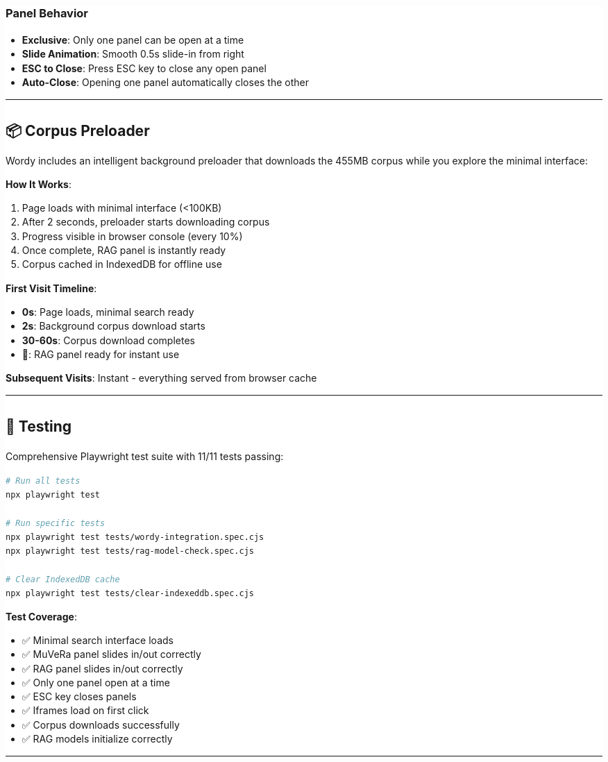 ### Panel Behavior

- **Exclusive**: Only one panel can be open at a time
- **Slide Animation**: Smooth 0.5s slide-in from right
- **ESC to Close**: Press ESC key to close any open panel
- **Auto-Close**: Opening one panel automatically closes the other

---

## 📦 Corpus Preloader

Wordy includes an intelligent background preloader that downloads the 455MB corpus while you explore the minimal interface:

**How It Works**:
1. Page loads with minimal interface (<100KB)
2. After 2 seconds, preloader starts downloading corpus
3. Progress visible in browser console (every 10%)
4. Once complete, RAG panel is instantly ready
5. Corpus cached in IndexedDB for offline use

**First Visit Timeline**:
- **0s**: Page loads, minimal search ready
- **2s**: Background corpus download starts
- **30-60s**: Corpus download completes
- **🎉**: RAG panel ready for instant use

**Subsequent Visits**: Instant - everything served from browser cache

---

## 🧪 Testing

Comprehensive Playwright test suite with 11/11 tests passing:

```bash
# Run all tests
npx playwright test

# Run specific tests
npx playwright test tests/wordy-integration.spec.cjs
npx playwright test tests/rag-model-check.spec.cjs

# Clear IndexedDB cache
npx playwright test tests/clear-indexeddb.spec.cjs
```

**Test Coverage**:
- ✅ Minimal search interface loads
- ✅ MuVeRa panel slides in/out correctly
- ✅ RAG panel slides in/out correctly
- ✅ Only one panel open at a time
- ✅ ESC key closes panels
- ✅ Iframes load on first click
- ✅ Corpus downloads successfully
- ✅ RAG models initialize correctly

---
